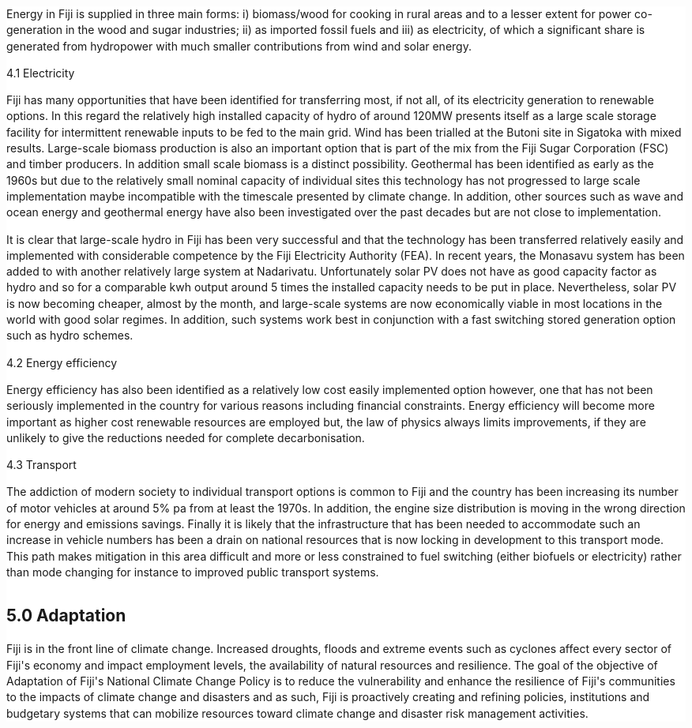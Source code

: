 Energy in Fiji is supplied in three main forms: i) biomass/wood for cooking in rural areas and to a lesser extent for power co-generation in the wood and sugar industries; ii) as imported fossil fuels and iii) as electricity, of which a significant share is generated from hydropower with much smaller contributions from wind and solar energy.

4.1 Electricity

Fiji has many opportunities that have been identified for transferring most, if not all, of its electricity generation to renewable options. In this regard the relatively high installed capacity of hydro of around 120MW presents itself as a large scale storage facility for intermittent renewable inputs to be fed to the main grid. Wind has been trialled at the Butoni site in Sigatoka with mixed results. Large-scale biomass production is also an important option that is part of the mix from the Fiji Sugar Corporation (FSC) and timber producers. In addition small scale biomass is a distinct possibility. Geothermal has been identified as early as the 1960s but due to the relatively small nominal capacity of individual sites this technology has not progressed to large scale implementation maybe incompatible with the timescale presented by climate change. In addition, other sources such as wave and ocean energy and geothermal energy have also been investigated over the past decades but are not close to implementation.


It is clear that large-scale hydro in Fiji has been very successful and that the technology has been transferred relatively easily and implemented with considerable competence by the Fiji Electricity Authority (FEA). In recent years, the Monasavu system has been added to with another relatively large system at Nadarivatu. Unfortunately solar PV does not have as good capacity factor as hydro and so for a comparable kwh output around 5 times the installed capacity needs to be put in place. Nevertheless, solar PV is now becoming cheaper, almost by the month, and large-scale systems are now economically viable in most locations in the world with good solar regimes. In addition, such systems work best in conjunction with a fast switching stored generation option such as hydro schemes.

4.2 Energy efficiency

Energy efficiency has also been identified as a relatively low cost easily implemented option however, one that has not been seriously implemented in the country for various reasons including financial constraints. Energy efficiency will become more important as higher cost renewable resources are employed but, the law of physics always limits improvements, if they are unlikely to give the reductions needed for complete decarbonisation.

4.3 Transport

The addiction of modern society to individual transport options is common to Fiji and the country has been increasing its number of motor vehicles at around 5% pa from at least the 1970s. In addition, the engine size distribution is moving in the wrong direction for energy and emissions savings. Finally it is likely that the infrastructure that has been needed to accommodate such an increase in vehicle numbers has been a drain on national resources that is now locking in development to this transport mode. This path makes mitigation in this area difficult and more or less constrained to fuel switching (either biofuels or electricity) rather than mode changing for instance to improved public transport systems.

## 5.0 Adaptation

Fiji is in the front line of climate change. Increased droughts, floods and extreme events such as cyclones affect every sector of Fiji's economy and impact employment levels, the availability of natural resources and resilience. The goal of the objective of Adaptation of Fiji's National Climate Change Policy is to reduce the vulnerability and enhance the resilience of Fiji's communities to the impacts of climate change and disasters and as such, Fiji is proactively creating and refining policies, institutions and budgetary systems that can mobilize resources toward climate change and disaster risk management activities.
